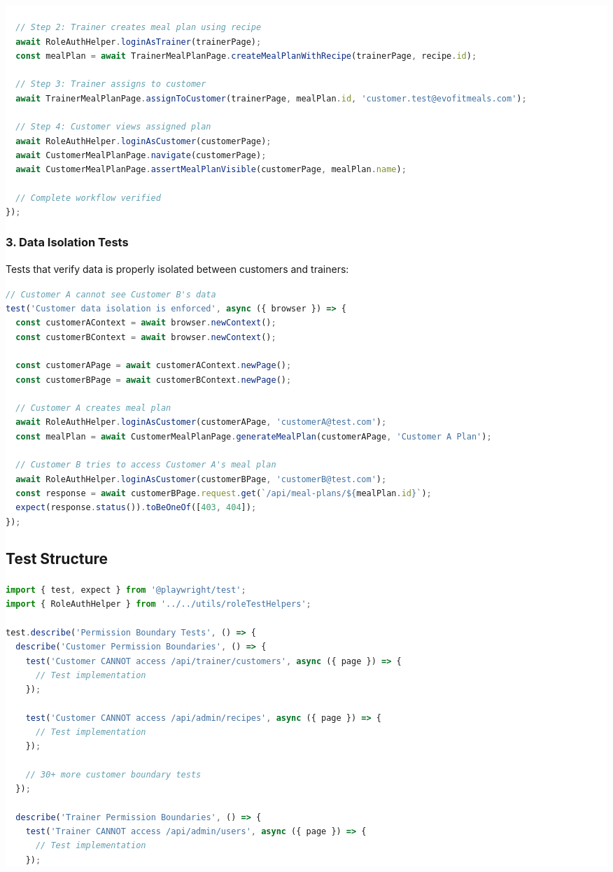 ```typescript

  // Step 2: Trainer creates meal plan using recipe
  await RoleAuthHelper.loginAsTrainer(trainerPage);
  const mealPlan = await TrainerMealPlanPage.createMealPlanWithRecipe(trainerPage, recipe.id);

  // Step 3: Trainer assigns to customer
  await TrainerMealPlanPage.assignToCustomer(trainerPage, mealPlan.id, 'customer.test@evofitmeals.com');

  // Step 4: Customer views assigned plan
  await RoleAuthHelper.loginAsCustomer(customerPage);
  await CustomerMealPlanPage.navigate(customerPage);
  await CustomerMealPlanPage.assertMealPlanVisible(customerPage, mealPlan.name);

  // Complete workflow verified
});
```

### 3. Data Isolation Tests
Tests that verify data is properly isolated between customers and trainers:

```typescript
// Customer A cannot see Customer B's data
test('Customer data isolation is enforced', async ({ browser }) => {
  const customerAContext = await browser.newContext();
  const customerBContext = await browser.newContext();

  const customerAPage = await customerAContext.newPage();
  const customerBPage = await customerBContext.newPage();

  // Customer A creates meal plan
  await RoleAuthHelper.loginAsCustomer(customerAPage, 'customerA@test.com');
  const mealPlan = await CustomerMealPlanPage.generateMealPlan(customerAPage, 'Customer A Plan');

  // Customer B tries to access Customer A's meal plan
  await RoleAuthHelper.loginAsCustomer(customerBPage, 'customerB@test.com');
  const response = await customerBPage.request.get(`/api/meal-plans/${mealPlan.id}`);
  expect(response.status()).toBeOneOf([403, 404]);
});
```

## Test Structure

```typescript
import { test, expect } from '@playwright/test';
import { RoleAuthHelper } from '../../utils/roleTestHelpers';

test.describe('Permission Boundary Tests', () => {
  describe('Customer Permission Boundaries', () => {
    test('Customer CANNOT access /api/trainer/customers', async ({ page }) => {
      // Test implementation
    });

    test('Customer CANNOT access /api/admin/recipes', async ({ page }) => {
      // Test implementation
    });

    // 30+ more customer boundary tests
  });

  describe('Trainer Permission Boundaries', () => {
    test('Trainer CANNOT access /api/admin/users', async ({ page }) => {
      // Test implementation
    });
```